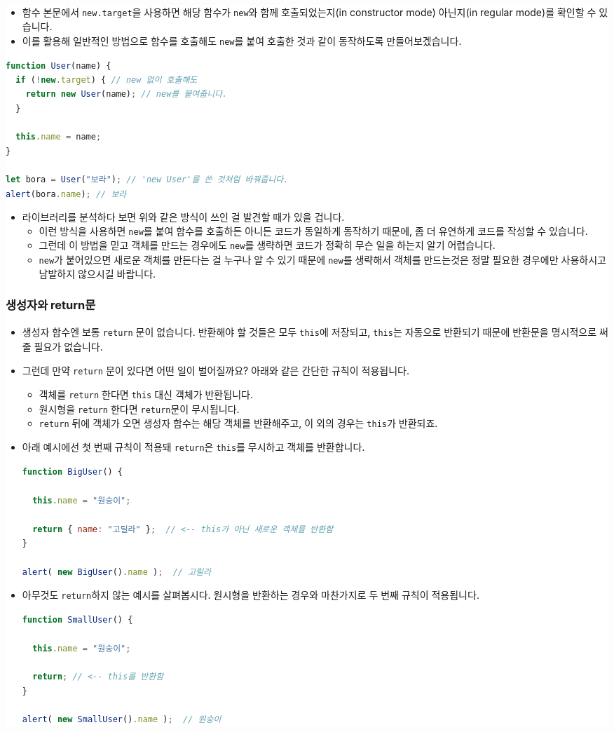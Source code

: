   - 함수 본문에서 `new.target`을 사용하면 해당 함수가 `new`와 함께 호출되었는지(in constructor mode) 아닌지(in regular mode)를 확인할 수 있습니다.
  - 이를 활용해 일반적인 방법으로 함수를 호출해도 `new`를 붙여 호출한 것과 같이 동작하도록 만들어보겠습니다.

  ```js
  function User(name) {
    if (!new.target) { // new 없이 호출해도
      return new User(name); // new를 붙여줍니다.
    }
  
    this.name = name;
  }
  
  let bora = User("보라"); // 'new User'를 쓴 것처럼 바꿔줍니다.
  alert(bora.name); // 보라
  ```

- 라이브러리를 분석하다 보면 위와 같은 방식이 쓰인 걸 발견할 때가 있을 겁니다. 
  - 이런 방식을 사용하면 `new`를 붙여 함수를 호출하든 아니든 코드가 동일하게 동작하기 때문에, 좀 더 유연하게 코드를 작성할 수 있습니다.
  - 그런데 이 방법을 믿고 객체를 만드는 경우에도 `new`를 생략하면 코드가 정확히 무슨 일을 하는지 알기 어렵습니다. 
  - `new`가 붙어있으면 새로운 객체를 만든다는 걸 누구나 알 수 있기 때문에 `new`를 생략해서 객체를 만드는것은 정말 필요한 경우에만 사용하시고 남발하지 않으시길 바랍니다.



### 생성자와 return문

- 생성자 함수엔 보통 `return` 문이 없습니다. 반환해야 할 것들은 모두 `this`에 저장되고, `this`는 자동으로 반환되기 때문에 반환문을 명시적으로 써 줄 필요가 없습니다.

- 그런데 만약 `return` 문이 있다면 어떤 일이 벌어질까요? 아래와 같은 간단한 규칙이 적용됩니다.

  - 객체를 `return` 한다면 `this` 대신 객체가 반환됩니다.
  - 원시형을 `return` 한다면 `return`문이 무시됩니다.
  - `return` 뒤에 객체가 오면 생성자 함수는 해당 객체를 반환해주고, 이 외의 경우는 `this`가 반환되죠.

- 아래 예시에선 첫 번째 규칙이 적용돼 `return`은 `this`를 무시하고 객체를 반환합니다.

  ```js
  function BigUser() {
  
    this.name = "원숭이";
  
    return { name: "고릴라" };  // <-- this가 아닌 새로운 객체를 반환함
  }
  
  alert( new BigUser().name );  // 고릴라
  ```

- 아무것도 `return`하지 않는 예시를 살펴봅시다. 원시형을 반환하는 경우와 마찬가지로 두 번째 규칙이 적용됩니다.

  ```js
  function SmallUser() {
  
    this.name = "원숭이";
  
    return; // <-- this를 반환함
  }
  
  alert( new SmallUser().name );  // 원숭이
  ```
